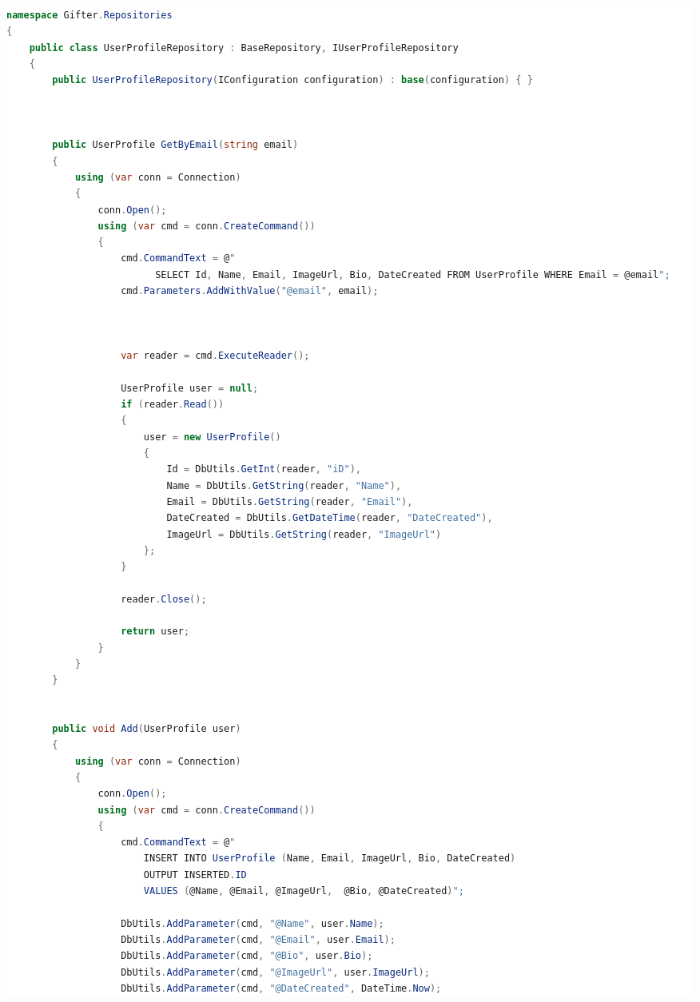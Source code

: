 ```C#
namespace Gifter.Repositories
{
    public class UserProfileRepository : BaseRepository, IUserProfileRepository
    {
        public UserProfileRepository(IConfiguration configuration) : base(configuration) { }



        public UserProfile GetByEmail(string email)
        {
            using (var conn = Connection)
            {
                conn.Open();
                using (var cmd = conn.CreateCommand())
                {
                    cmd.CommandText = @"
                          SELECT Id, Name, Email, ImageUrl, Bio, DateCreated FROM UserProfile WHERE Email = @email";
                    cmd.Parameters.AddWithValue("@email", email);



                    var reader = cmd.ExecuteReader();

                    UserProfile user = null;
                    if (reader.Read())
                    {
                        user = new UserProfile()
                        {
                            Id = DbUtils.GetInt(reader, "iD"),
                            Name = DbUtils.GetString(reader, "Name"),
                            Email = DbUtils.GetString(reader, "Email"),
                            DateCreated = DbUtils.GetDateTime(reader, "DateCreated"),
                            ImageUrl = DbUtils.GetString(reader, "ImageUrl")
                        };
                    }

                    reader.Close();

                    return user;
                }
            }
        }


        public void Add(UserProfile user)
        {
            using (var conn = Connection)
            {
                conn.Open();
                using (var cmd = conn.CreateCommand())
                {
                    cmd.CommandText = @"
                        INSERT INTO UserProfile (Name, Email, ImageUrl, Bio, DateCreated)
                        OUTPUT INSERTED.ID
                        VALUES (@Name, @Email, @ImageUrl,  @Bio, @DateCreated)";

                    DbUtils.AddParameter(cmd, "@Name", user.Name);
                    DbUtils.AddParameter(cmd, "@Email", user.Email);
                    DbUtils.AddParameter(cmd, "@Bio", user.Bio);
                    DbUtils.AddParameter(cmd, "@ImageUrl", user.ImageUrl);
                    DbUtils.AddParameter(cmd, "@DateCreated", DateTime.Now);

```